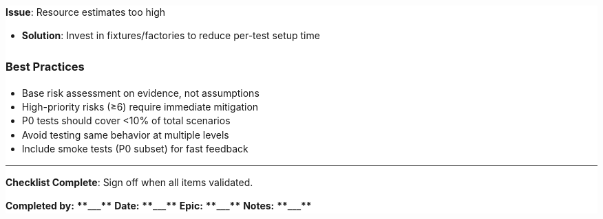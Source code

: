 **Issue**: Resource estimates too high

- **Solution**: Invest in fixtures/factories to reduce per-test setup time

### Best Practices

- Base risk assessment on evidence, not assumptions
- High-priority risks (≥6) require immediate mitigation
- P0 tests should cover <10% of total scenarios
- Avoid testing same behavior at multiple levels
- Include smoke tests (P0 subset) for fast feedback

---

**Checklist Complete**: Sign off when all items validated.

**Completed by:** **\*\***\_\_\_**\*\***
**Date:** **\*\***\_\_\_**\*\***
**Epic:** **\*\***\_\_\_**\*\***
**Notes:** **********\*\***********\_\_\_**********\*\***********
